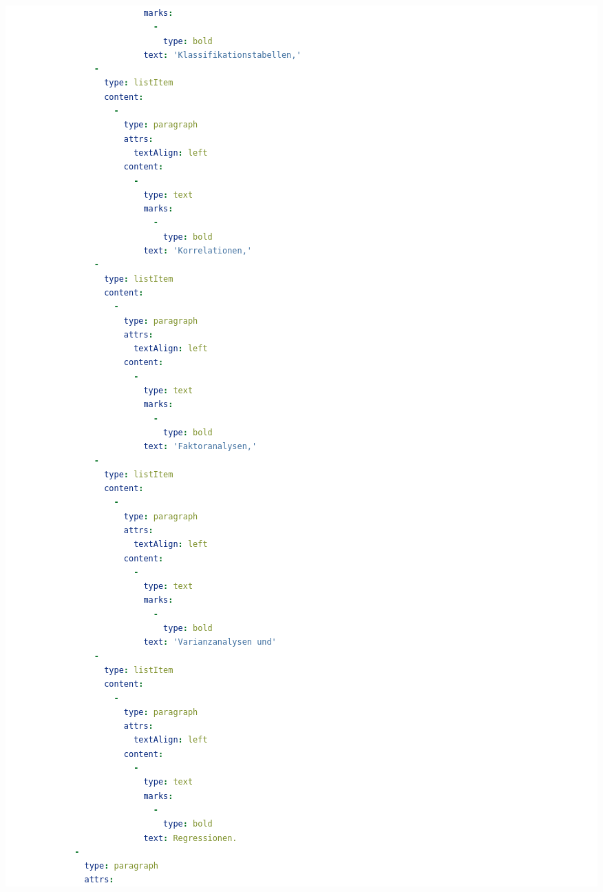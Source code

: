 ```yaml
                            marks:
                              -
                                type: bold
                            text: 'Klassifikationstabellen,'
                  -
                    type: listItem
                    content:
                      -
                        type: paragraph
                        attrs:
                          textAlign: left
                        content:
                          -
                            type: text
                            marks:
                              -
                                type: bold
                            text: 'Korrelationen,'
                  -
                    type: listItem
                    content:
                      -
                        type: paragraph
                        attrs:
                          textAlign: left
                        content:
                          -
                            type: text
                            marks:
                              -
                                type: bold
                            text: 'Faktoranalysen,'
                  -
                    type: listItem
                    content:
                      -
                        type: paragraph
                        attrs:
                          textAlign: left
                        content:
                          -
                            type: text
                            marks:
                              -
                                type: bold
                            text: 'Varianzanalysen und'
                  -
                    type: listItem
                    content:
                      -
                        type: paragraph
                        attrs:
                          textAlign: left
                        content:
                          -
                            type: text
                            marks:
                              -
                                type: bold
                            text: Regressionen.
              -
                type: paragraph
                attrs:
```